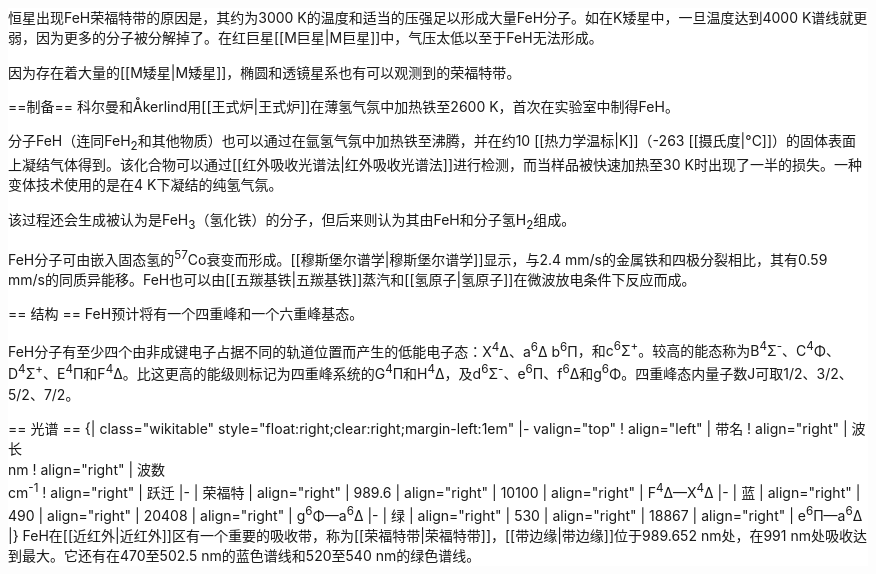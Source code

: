 恒星出现FeH荣福特带的原因是，其约为3000 K的温度和适当的压强足以形成大量FeH分子。如在K矮星中，一旦温度达到4000 K谱线就更弱，因为更多的分子被分解掉了。在红巨星[[M巨星|M巨星]]中，气压太低以至于FeH无法形成<ref name="Nordh"/>。

因为存在着大量的[[M矮星|M矮星]]，椭圆和透镜星系也有可以观测到的荣福特带<ref name="Schiavon"/>。

==制备==
科尔曼和Åkerlind用[[王式炉|王式炉]]在薄氢气氛中加热铁至2600 K，首次在实验室中制得FeH。

分子FeH（连同FeH<sub>2</sub>和其他物质）也可以通过在氩氢气氛中加热铁至沸腾，并在约10 [[热力学温标|K]]（-263 [[摄氏度|°C]]）的固体表面上凝结气体得到。该化合物可以通过[[红外吸收光谱法|红外吸收光谱法]]进行检测，而当样品被快速加热至30 K时出现了一半的损失<ref name="Chertihin"/>。一种变体技术使用的是在4 K下凝结的纯氢气氛<ref name="Wang2009"/>。

该过程还会生成被认为是FeH<sub>3</sub>（氢化铁）的分子，但后来则认为其由FeH和分子氢H<sub>2</sub>组成<ref name="Andrews2004"/>。

FeH分子可由嵌入固态氢的<sup>57</sup>Co衰变而形成。[[穆斯堡尔谱学|穆斯堡尔谱学]]显示，与2.4 mm/s的金属铁和四极分裂相比，其有0.59 mm/s的同质异能移<ref name="Pasternak"/>。FeH也可以由[[五羰基铁|五羰基铁]]蒸汽和[[氢原子|氢原子]]在微波放电条件下反应而成<ref name="Brown2006"/>。

== 结构 ==
FeH预计将有一个四重峰和一个六重峰基态。

FeH分子有至少四个由非成键电子占据不同的轨道位置而产生的低能电子态：X<sup>4</sup>Δ、a<sup>6</sup>Δ b<sup>6</sup>Π<ref name="HullahD"/>，和c<sup>6</sup>Σ<sup>+</sup><ref name="Goodridge"/>。较高的能态称为B<sup>4</sup>Σ<sup>-</sup>、C<sup>4</sup>Φ、D<sup>4</sup>Σ<sup>+</sup>、E<sup>4</sup>Π和F<sup>4</sup>Δ<ref name="Ram"/>。比这更高的能级则标记为四重峰系统的G<sup>4</sup>Π和H<sup>4</sup>Δ，及d<sup>6</sup>Σ<sup>-</sup>、e<sup>6</sup>Π、f<sup>6</sup>Δ和g<sup>6</sup>Φ<ref name="HullahD"/>。四重峰态内量子数J可取1/2、3/2、5/2、7/2。

== 光谱 ==
{| class="wikitable" style="float:right;clear:right;margin-left:1em"
|- valign="top"
! align="left" | 带名
! align="right" | 波长<br>nm
! align="right" | 波数<br>cm<sup>-1</sup>
! align="right" | 跃迁
|-
| 荣福特
| align="right" | 989.6
| align="right" | 10100
| align="right" | F<sup>4</sup>Δ—X<sup>4</sup>Δ
|-
| 蓝
| align="right" | 490
| align="right" | 20408
| align="right" | g<sup>6</sup>Φ—a<sup>6</sup>Δ
|-
| 绿
| align="right" | 530
| align="right" | 18867
| align="right" | e<sup>6</sup>Π—a<sup>6</sup>Δ
|}
FeH在[[近红外|近红外]]区有一个重要的吸收带，称为[[荣福特带|荣福特带]]，[[带边缘|带边缘]]位于989.652 nm处，在991 nm处吸收达到最大<ref name="Phillips"/>。它还有在470至502.5 nm的蓝色谱线和520至540 nm的绿色谱线<ref name="Carrol"/>。
